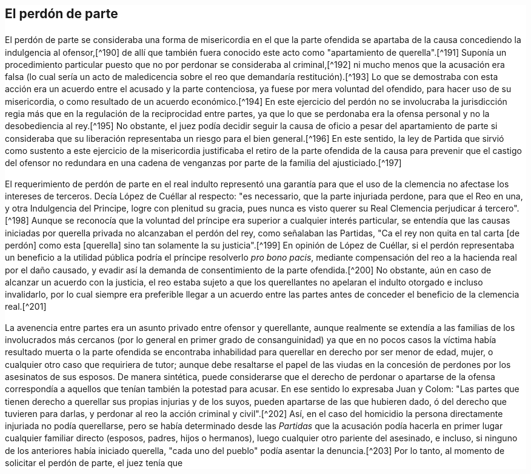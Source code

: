 El perdón de parte
------------------

El perdón de parte se consideraba una forma de misericordia en el que la
parte ofendida se apartaba de la causa concediendo la indulgencia al
ofensor,[^190] de allí que también fuera conocido este acto como
"apartamiento de querella".[^191] Suponía un procedimiento particular
puesto que no por perdonar se consideraba al criminal,[^192] ni mucho
menos que la acusación era falsa (lo cual sería un acto de maledicencia
sobre el reo que demandaría restitución).[^193] Lo que se demostraba con
esta acción era un acuerdo entre el acusado y la parte contenciosa, ya
fuese por mera voluntad del ofendido, para hacer uso de su misericordia,
o como resultado de un acuerdo económico.[^194] En este ejercicio del
perdón no se involucraba la jurisdicción regia más que en la regulación
de la reciprocidad entre partes, ya que lo que se perdonaba era la
ofensa personal y no la desobediencia al rey.[^195] No obstante, el juez
podía decidir seguir la causa de oficio a pesar del apartamiento de
parte si consideraba que su liberación representaba un riesgo para el
bien general.[^196] En este sentido, la ley de Partida que sirvió como
sustento a este ejercicio de la misericordia justificaba el retiro de la
parte ofendida de la causa para prevenir que el castigo del ofensor no
redundara en una cadena de venganzas por parte de la familia del
ajusticiado.[^197]

El requerimiento de perdón de parte en el real indulto representó una
garantía para que el uso de la clemencia no afectase los intereses de
terceros. Decía López de Cuéllar al respecto: "es necessario, que la
parte injuriada perdone, para que el Reo en una, y otra Indulgencia del
Principe, logre con plenitud su gracia, pues nunca es visto querer su
Real Clemencia perjudicar á tercero".[^198] Aunque se reconocía que la
voluntad del príncipe era superior a cualquier interés particular, se
entendía que las causas iniciadas por querella privada no alcanzaban el
perdón del rey, como señalaban las Partidas, "Ca el rey non quita en tal
carta \[de perdón\] como esta \[querella\] sino tan solamente la su
justicia".[^199] En opinión de López de Cuéllar, si el perdón
representaba un beneficio a la utilidad pública podría el príncipe
resolverlo *pro bono pacis*, mediante compensación del reo a la hacienda
real por el daño causado, y evadir así la demanda de consentimiento de
la parte ofendida.[^200] No obstante, aún en caso de alcanzar un acuerdo
con la justicia, el reo estaba sujeto a que los querellantes no apelaran
el indulto otorgado e incluso invalidarlo, por lo cual siempre era
preferible llegar a un acuerdo entre las partes antes de conceder el
beneficio de la clemencia real.[^201]

La avenencia entre partes era un asunto privado entre ofensor y
querellante, aunque realmente se extendía a las familias de los
involucrados más cercanos (por lo general en primer grado de
consanguinidad) ya que en no pocos casos la víctima había resultado
muerta o la parte ofendida se encontraba inhabilidad para querellar en
derecho por ser menor de edad, mujer, o cualquier otro caso que
requiriera de tutor; aunque debe resaltarse el papel de las viudas en la
concesión de perdones por los asesinatos de sus esposos. De manera
sintética, puede considerarse que el derecho de perdonar o apartarse de
la ofensa correspondía a aquellos que tenían también la potestad para
acusar. En ese sentido lo expresaba Juan y Colom: "Las partes que tienen
derecho a querellar sus propias injurias y de los suyos, pueden
apartarse de las que hubieren dado, ó del derecho que tuvieren para
darlas, y perdonar al reo la acción criminal y civil".[^202] Así, en el
caso del homicidio la persona directamente injuriada no podía
querellarse, pero se había determinado desde las *Partidas* que la
acusación podía hacerla en primer lugar cualquier familiar directo
(esposos, padres, hijos o hermanos), luego cualquier otro pariente del
asesinado, e incluso, si ninguno de los anteriores había iniciado
querella, "cada uno del pueblo" podía asentar la denuncia.[^203] Por lo
tanto, al momento de solicitar el perdón de parte, el juez tenía que